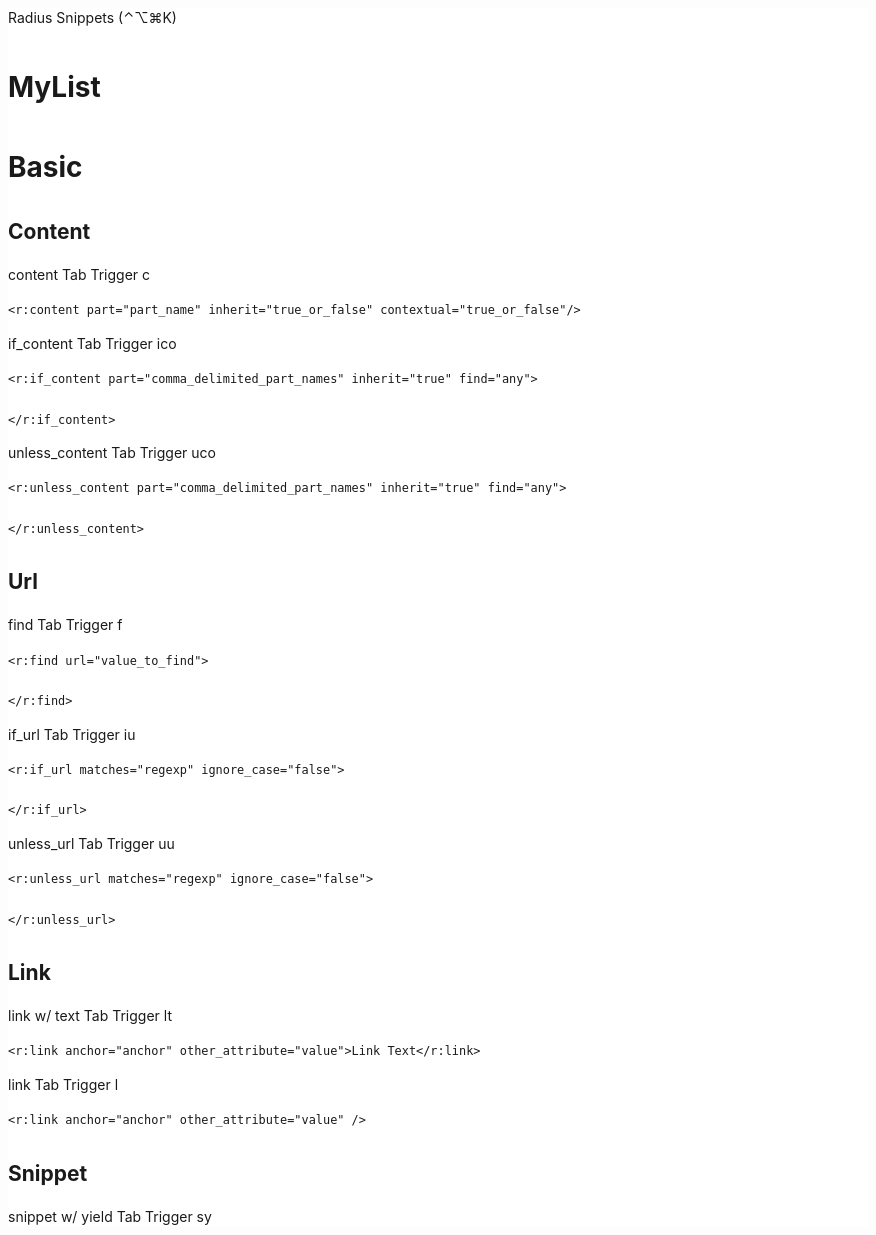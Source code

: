 Radius Snippets (⌃⌥⌘K)

# MyList


# Basic
## Content
content	Tab Trigger	c

    <r:content part="part_name" inherit="true_or_false" contextual="true_or_false"/>

if_content	Tab Trigger	ico

    <r:if_content part="comma_delimited_part_names" inherit="true" find="any">

    </r:if_content>

unless_content	Tab Trigger	uco

    <r:unless_content part="comma_delimited_part_names" inherit="true" find="any">

    </r:unless_content>

## Url

find	Tab Trigger	f

    <r:find url="value_to_find">

    </r:find>

if_url	Tab Trigger	iu

    <r:if_url matches="regexp" ignore_case="false">

    </r:if_url>

unless_url	Tab Trigger	uu

    <r:unless_url matches="regexp" ignore_case="false">

    </r:unless_url>

## Link

link w/ text	Tab Trigger	lt

    <r:link anchor="anchor" other_attribute="value">Link Text</r:link>

link	Tab Trigger	l

    <r:link anchor="anchor" other_attribute="value" />

## Snippet

snippet w/ yield	Tab Trigger	sy

